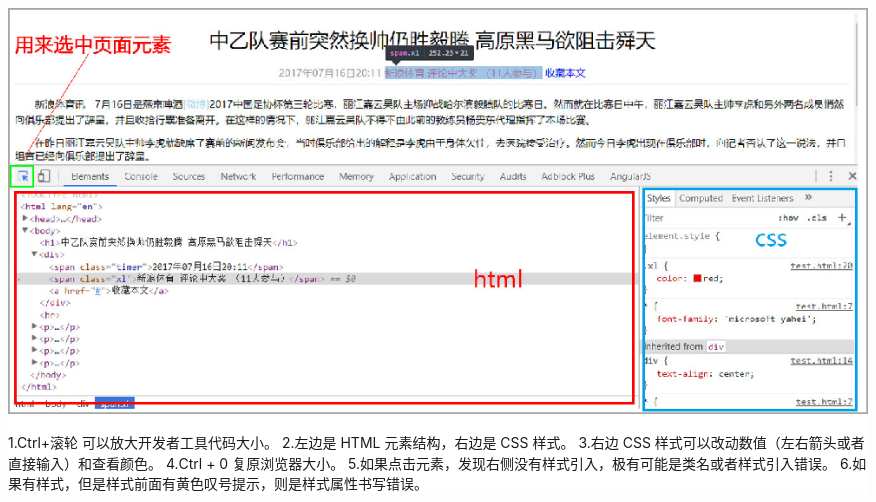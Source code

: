 ![](images/谷歌调试工具.png)

 1.Ctrl+滚轮 可以放大开发者工具代码大小。
 2.左边是 HTML 元素结构，右边是 CSS 样式。
 3.右边 CSS 样式可以改动数值（左右箭头或者直接输入）和查看颜色。
 4.Ctrl + 0 复原浏览器大小。
 5.如果点击元素，发现右侧没有样式引入，极有可能是类名或者样式引入错误。
 6.如果有样式，但是样式前面有黄色叹号提示，则是样式属性书写错误。
